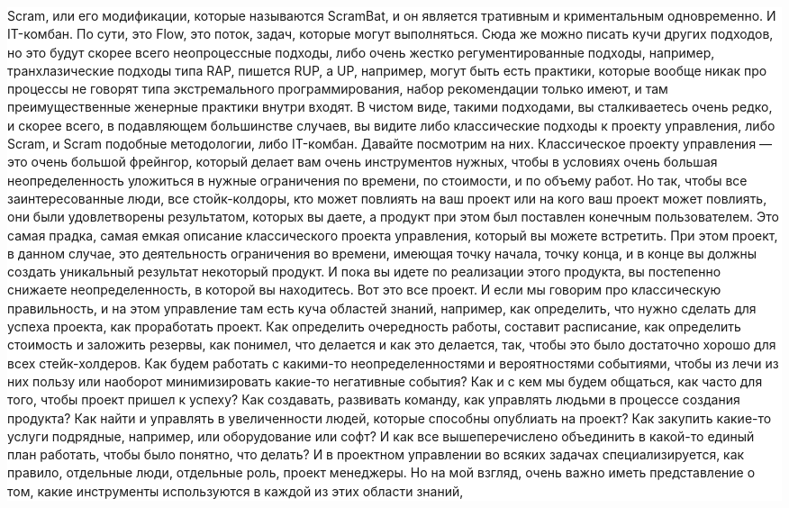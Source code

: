 Scram, или его модификации, которые называются ScramBat,
и он является тративным и криментальным одновременно.
И IT-комбан.
По сути, это Flow, это поток, задач, которые могут выполняться.
Сюда же можно писать кучи других подходов,
но это будут скорее всего неопроцессные подходы,
либо очень жестко регументированные подходы,
например, транхлазические подходы типа RAP,
пишется RUP, а UP, например, могут быть есть практики,
которые вообще никак про процессы не говорят
типа экстремального программирования,
набор рекомендации только имеют,
и там преимущественные женерные практики внутри входят.
В чистом виде, такими подходами, вы сталкиваетесь очень редко,
и скорее всего, в подавляющем большинстве случаев,
вы видите либо классические подходы к проекту управления,
либо Scram, и Scram подобные методологии,
либо IT-комбан.
Давайте посмотрим на них.
Классическое проекту управления — это очень большой фрейнгор,
который делает вам очень инструментов нужных,
чтобы в условиях очень большая неопределенность
уложиться в нужные ограничения по времени,
по стоимости, и по объему работ.
Но так, чтобы все заинтересованные люди,
все стойк-колдоры,
кто может повлиять на ваш проект или на кого ваш проект может повлиять,
они были удовлетворены результатом,
которых вы даете,
а продукт при этом был поставлен конечным пользователем.
Это самая прадка,
самая емкая описание классического проекта управления,
который вы можете встретить.
При этом проект, в данном случае,
это деятельность ограничения во времени,
имеющая точку начала, точку конца,
и в конце вы должны создать уникальный результат некоторый продукт.
И пока вы идете по реализации этого продукта,
вы постепенно снижаете неопределенность,
в которой вы находитесь.
Вот это все проект.
И если мы говорим про классическую правильность,
и на этом управление там есть куча областей знаний,
например, как определить,
что нужно сделать для успеха проекта,
как проработать проект.
Как определить очередность работы,
составит расписание,
как определить стоимость и заложить резервы,
как понимел, что делается и как это делается,
так, чтобы это было достаточно хорошо для всех стейк-холдеров.
Как будем работать с какими-то неопределенностями и вероятностями событиями,
чтобы из лечи из них пользу или наоборот минимизировать какие-то негативные события?
Как и с кем мы будем общаться, как часто для того, чтобы проект пришел к успеху?
Как создавать, развивать команду, как управлять людьми в процессе создания продукта?
Как найти и управлять в увеличенности людей, которые способны опублиать на проект?
Как закупить какие-то услуги подрядные, например, или оборудование или софт?
И как все вышеперечислено объединить в какой-то единый план работать, чтобы было понятно, что делать?
И в проектном управлении во всяких задачах специализируется, как правило, отдельные люди, отдельные роль, проект менеджеры.
Но на мой взгляд, очень важно иметь представление о том, какие инструменты используются в каждой из этих области знаний,
